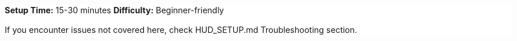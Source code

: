 
**Setup Time:** 15-30 minutes
**Difficulty:** Beginner-friendly

If you encounter issues not covered here, check HUD_SETUP.md Troubleshooting section.
